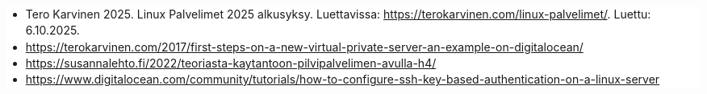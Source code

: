 - Tero Karvinen 2025. Linux Palvelimet 2025 alkusyksy. Luettavissa: https://terokarvinen.com/linux-palvelimet/. Luettu: 6.10.2025.
- https://terokarvinen.com/2017/first-steps-on-a-new-virtual-private-server-an-example-on-digitalocean/
- https://susannalehto.fi/2022/teoriasta-kaytantoon-pilvipalvelimen-avulla-h4/
- https://www.digitalocean.com/community/tutorials/how-to-configure-ssh-key-based-authentication-on-a-linux-server
